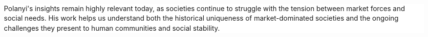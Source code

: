 Polanyi's insights remain highly relevant today, as societies continue to struggle with the tension between market forces and social needs. His work helps us understand both the historical uniqueness of market-dominated societies and the ongoing challenges they present to human communities and social stability.